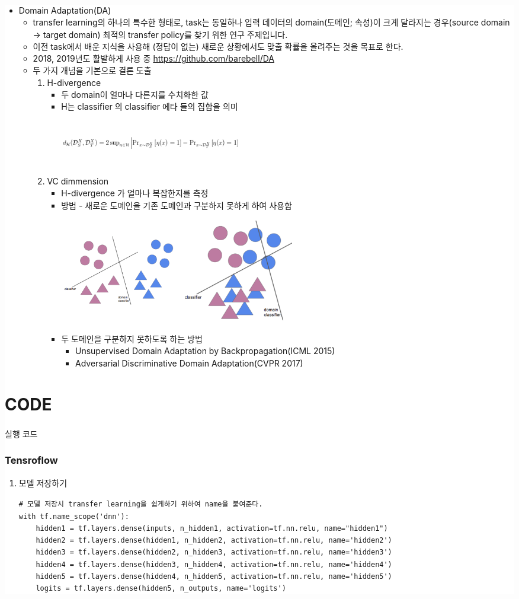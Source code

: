 - Domain Adaptation(DA)
    - transfer learning의 하나의 특수한 형태로, task는 동일하나 입력 데이터의 domain(도메인; 속성)이 크게 달라지는 경우(source domain -> target domain) 최적의 transfer policy를 찾기 위한 연구 주제입니다.
    - 이전 task에서 배운 지식을 사용해 (정답이 없는) 새로운 상황에서도 맞출 확률을 올려주는 것을 목표로 한다.
    - 2018, 2019년도 활발하게 사용 중 https://github.com/barebell/DA
    - 두 가지 개념을 기본으로 결론 도출
        1. H-divergence
            - 두 domain이 얼마나 다른지를 수치화한 값
            - H는 classifier 의 classifier 에타 들의 집합을 의미 <br>
            <img src="./pic/domain_adaptation01.PNG" width="300px" height="100px"></img> <br>
        2. VC dimmension
            - H-divergence 가  얼마나 복잡한지를 측정
            - 방법 - 새로운 도메인을 기존 도메인과 구분하지 못하게 하여 사용함 <br>
             <img src="./pic/domain_adaptation02.PNG" width="200px" height="200px"></img>
             <img src="./pic/domain_adaptation03.PNG" width="200px" height="200px"></img> <br>
             - 두 도메인을 구분하지 못하도록 하는 방법 <br>
                - Unsupervised Domain Adaptation by Backpropagation(ICML 2015) <br>
                - Adversarial Discriminative Domain Adaptation(CVPR 2017)  <br>

# CODE
실행 코드
### Tensroflow
1. 모델 저장하기
    ```
    # 모델 저장시 transfer learning을 쉽게하기 위하여 name을 붙여준다.
    with tf.name_scope('dnn'):
        hidden1 = tf.layers.dense(inputs, n_hidden1, activation=tf.nn.relu, name="hidden1")
        hidden2 = tf.layers.dense(hidden1, n_hidden2, activation=tf.nn.relu, name='hidden2')
        hidden3 = tf.layers.dense(hidden2, n_hidden3, activation=tf.nn.relu, name='hidden3')
        hidden4 = tf.layers.dense(hidden3, n_hidden4, activation=tf.nn.relu, name='hidden4')
        hidden5 = tf.layers.dense(hidden4, n_hidden5, activation=tf.nn.relu, name='hidden5')
        logits = tf.layers.dense(hidden5, n_outputs, name='logits')
